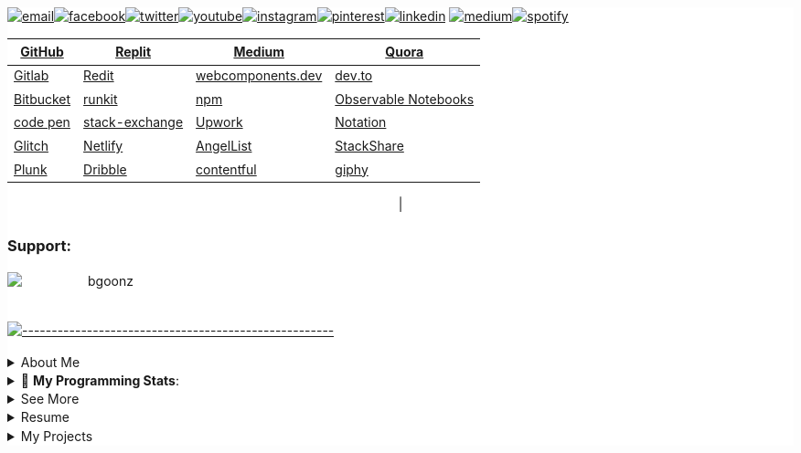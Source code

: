   <a href="mailto:bryan.guner@gmail.com"><img src="https://img.icons8.com/color/96/000000/gmail.png" alt="email"/></a><a href="https://www.facebook.com/bryan.guner/"><img src="https://img.icons8.com/color/96/000000/facebook.png" alt="facebook"/></a><a href="https://twitter.com/bgooonz"><img src="https://img.icons8.com/color/96/000000/twitter-squared.png" alt="twitter"/></a><a href="https://www.youtube.com/channel/UC9-rYyUMsnEBK8G8fCyrXXA/videos"><img src="https://img.icons8.com/color/96/000000/youtube.png" alt="youtube"/></a><a href="https://www.instagram.com/bgoonz/?hl=en"><img src="https://img.icons8.com/color/96/000000/instagram-new.png" alt="instagram"/></a><a href="https://www.pinterest.com/bryanguner/_saved/"><img src="https://img.icons8.com/color/96/000000/pinterest--v1.png" alt="pinterest"/></a><a href="https://www.linkedin.com/in/bryan-guner-046199128/"><img src="https://img.icons8.com/color/96/000000/linkedin.png" alt="linkedin"/></a>
  <a href="https://bryanguner.medium.com/"><img src="https://img.icons8.com/color/96/000000/medium-logo.png" alt="medium"/></a><a href="https://open.spotify.com/user/bgoonz?si=ShH9wYbIQWab5Jz_30BKFw"><img src="https://img.icons8.com/color/96/000000/spotify--v1.png" alt="spotify"/></a>
  </p>

<div align="center">

| [GitHub](https://github.com/bgoonz)          | [Replit](https://repl.it/@bgoonz/)                                        | [Medium](https://bryanguner.medium.com/)                                                          | [Quora](https://www.quora.com/q/webdevresourcehub?invite_code=qwZOqbpAhgQ6hjjGl8NN) |
| -------------------------------------------- | ------------------------------------------------------------------------- | ------------------------------------------------------------------------------------------------- | ----------------------------------------------------------------------------------- |
| [Gitlab](https://gitlab.com/bryan.guner.dev) | [Redit](https://www.reddit.com/user/bgoonz1)                              | [webcomponents.dev](https://webcomponents.dev/user/bgoonz)                                        | [dev.to](https://dev.to/bgoonz)                                                     |
| [Bitbucket](https://bitbucket.org/bgoonz/)   | [runkit](https://runkit.com/bgoonz)                                       | [npm](https://www.npmjs.com/~bgoonz11)                                                            | [Observable Notebooks](https://observablehq.com/@bgoonz?tab=profile)                |
| [code pen](https://codepen.io/bgoonz)        | [stack-exchange](https://meta.stackexchange.com/users/936785/bryan-guner) | [Upwork](https://www.upwork.com/freelancers/~01bb1a3627e1e9c630?viewMode=1&s=1110580755057594368) | [Notation](https://www.notion.so/Overview-Of-Css-5d88b0bc9a73422a9be1481d599a56ba)  |
| [Glitch](https://glitch.com/@bgoonz)         | [Netlify](https://app.netlify.com/user/settings#profile)                  | [AngelList](https://angel.co/u/bryan-guner)                                                       | [StackShare](https://stackshare.io/bryanguner)                                      |
| [Plunk](http://plnkr.co/account/plunks)      | [Dribble](https://dribbble.com/bgoonz4242?onboarding=true)                | [contentful](https://app.contentful.com/spaces/lelpu0ihaz11/assets?id=MocOPmmNliLn6PPv)           | [giphy](https://giphy.com/channel/bryanguner)                                       |

|

  <h3 align="left">Support:</h3><p><a href="https://www.buymeacoffee.com/bgoonz"> <img align="left" src="https://cdn.buymeacoffee.com/buttons/v2/default-yellow.png" height="50" width="210" alt="bgoonz" /></a></p><br><br>
  
</div>

[![-----------------------------------------------------](https://raw.githubusercontent.com/andreasbm/readme/master/assets/lines/colored.png)](#blog)

<details><summary>About Me</summary></details>

<details><summary>🤖 <b>My Programming Stats</b>: </summary></details>

<details><summary>See More</summary></details>


<details><summary> Resume </summary></details>

<details><summary> My Projects</summary></details>
